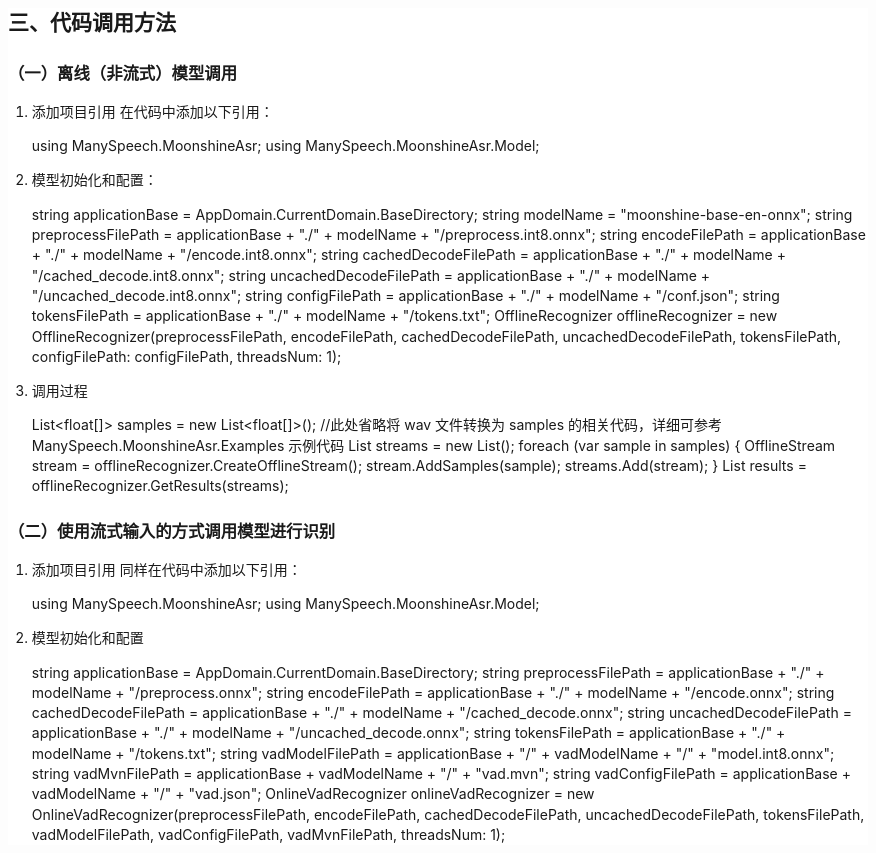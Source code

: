 三、代码调用方法
--------

### （一）离线（非流式）模型调用

1.  添加项目引用 在代码中添加以下引用：

    using ManySpeech.MoonshineAsr;
    using ManySpeech.MoonshineAsr.Model; 

1.  模型初始化和配置：

    string applicationBase = AppDomain.CurrentDomain.BaseDirectory;
    string modelName = "moonshine-base-en-onnx";
    string preprocessFilePath = applicationBase + "./" + modelName + "/preprocess.int8.onnx";
    string encodeFilePath = applicationBase + "./" + modelName + "/encode.int8.onnx";
    string cachedDecodeFilePath = applicationBase + "./" + modelName + "/cached_decode.int8.onnx";
    string uncachedDecodeFilePath = applicationBase + "./" + modelName + "/uncached_decode.int8.onnx";
    string configFilePath = applicationBase + "./" + modelName + "/conf.json";
    string tokensFilePath = applicationBase + "./" + modelName + "/tokens.txt";
    OfflineRecognizer offlineRecognizer = new OfflineRecognizer(preprocessFilePath, encodeFilePath, cachedDecodeFilePath, uncachedDecodeFilePath, tokensFilePath, configFilePath: configFilePath, threadsNum: 1); 

1.  调用过程

    List<float[]> samples = new List<float[]>();
    //此处省略将 wav 文件转换为 samples 的相关代码，详细可参考 ManySpeech.MoonshineAsr.Examples 示例代码
    List<OfflineStream> streams = new List<OfflineStream>();
    foreach (var sample in samples)
    {
        OfflineStream stream = offlineRecognizer.CreateOfflineStream();
        stream.AddSamples(sample);
        streams.Add(stream);
    }
    List<OfflineRecognizerResultEntity> results = offlineRecognizer.GetResults(streams); 

### （二）使用流式输入的方式调用模型进行识别

1.  添加项目引用 同样在代码中添加以下引用：

    using ManySpeech.MoonshineAsr;
     using ManySpeech.MoonshineAsr.Model; 

1.  模型初始化和配置

    string applicationBase = AppDomain.CurrentDomain.BaseDirectory;
    string preprocessFilePath = applicationBase + "./" + modelName + "/preprocess.onnx";
    string encodeFilePath = applicationBase + "./" + modelName + "/encode.onnx";
    string cachedDecodeFilePath = applicationBase + "./" + modelName + "/cached_decode.onnx";
    string uncachedDecodeFilePath = applicationBase + "./" + modelName + "/uncached_decode.onnx";
    string tokensFilePath = applicationBase + "./" + modelName + "/tokens.txt";
    string vadModelFilePath = applicationBase + "/" + vadModelName + "/" + "model.int8.onnx";
    string vadMvnFilePath = applicationBase + vadModelName + "/" + "vad.mvn";
    string vadConfigFilePath = applicationBase + vadModelName + "/" + "vad.json";
    OnlineVadRecognizer onlineVadRecognizer = new OnlineVadRecognizer(preprocessFilePath, encodeFilePath, cachedDecodeFilePath, uncachedDecodeFilePath, tokensFilePath, vadModelFilePath, vadConfigFilePath, vadMvnFilePath, threadsNum: 1);
    